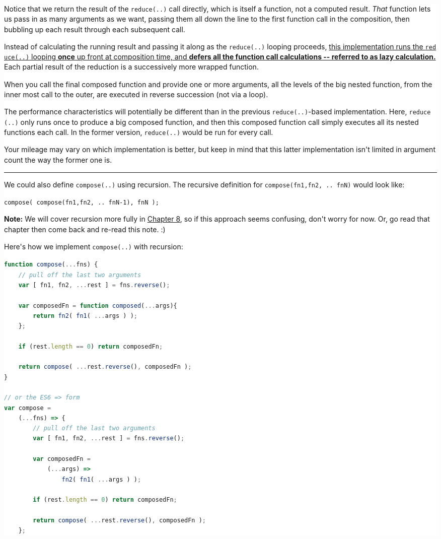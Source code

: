 Notice that we return the result of the `reduce(..)` call directly, which is itself a function, not a computed result. *That* function lets us pass in as many arguments as we want, passing them all down the line to the first function call in the composition, then bubbling up each result through each subsequent call.

Instead of calculating the running result and passing it along as the `reduce(..)` looping proceeds, [this implementation runs the `reduce(..)` looping **once** up front at composition time, and **defers all the function call calculations -- referred to as lazy calculation.**]() Each partial result of the reduction is a successively more wrapped function.

When you call the final composed function and provide one or more arguments, all the levels of the big nested function, from the inner most call to the outer, are executed in reverse succession (not via a loop).

The performance characteristics will potentially be different than in the previous `reduce(..)`-based implementation. Here, `reduce(..)` only runs once to produce a big composed function, and then this composed function call simply executes all its nested functions each call. In the former version, `reduce(..)` would be run for every call.

Your mileage may vary on which implementation is better, but keep in mind that this latter implementation isn't limited in argument count the way the former one is.

---
We could also define `compose(..)` using recursion. The recursive definition for `compose(fn1,fn2, .. fnN)` would look like:

```txt
compose( compose(fn1,fn2, .. fnN-1), fnN );
```

**Note:** We will cover recursion more fully in [Chapter 8](ch8.md), so if this approach seems confusing, don't worry for now. Or, go read that chapter then come back and re-read this note. :)

Here's how we implement `compose(..)` with recursion:

```js
function compose(...fns) {
    // pull off the last two arguments
    var [ fn1, fn2, ...rest ] = fns.reverse();

    var composedFn = function composed(...args){
        return fn2( fn1( ...args ) );
    };

    if (rest.length == 0) return composedFn;

    return compose( ...rest.reverse(), composedFn );
}

// or the ES6 => form
var compose =
    (...fns) => {
        // pull off the last two arguments
        var [ fn1, fn2, ...rest ] = fns.reverse();

        var composedFn =
            (...args) =>
                fn2( fn1( ...args ) );

        if (rest.length == 0) return composedFn;

        return compose( ...rest.reverse(), composedFn );
    };
```
